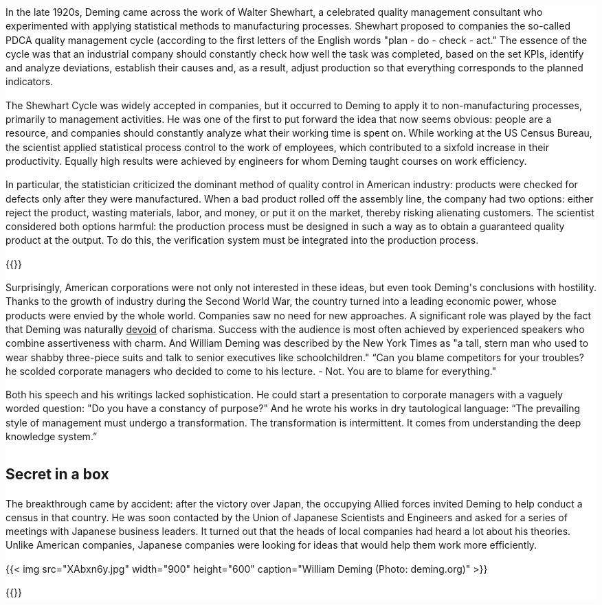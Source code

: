 In the late 1920s, Deming came across the work of Walter Shewhart, a celebrated quality management consultant who experimented with applying statistical methods to manufacturing processes. Shewhart proposed to companies the so-called PDCA quality management cycle (according to the first letters of the English words "plan - do - check - act." The essence of the cycle was that an industrial company should constantly check how well the task was completed, based on the set KPIs, identify and analyze deviations, establish their causes and, as a result, adjust production so that everything corresponds to the planned indicators.

The Shewhart Cycle was widely accepted in companies, but it occurred to Deming to apply it to non-manufacturing processes, primarily to management activities. He was one of the first to put forward the idea that now seems obvious: people are a resource, and companies should constantly analyze what their working time is spent on. While working at the US Census Bureau, the scientist applied statistical process control to the work of employees, which contributed to a sixfold increase in their productivity. Equally high results were achieved by engineers for whom Deming taught courses on work efficiency.

In particular, the statistician criticized the dominant method of quality control in American industry: products were checked for defects only after they were manufactured. When a bad product rolled off the assembly line, the company had two options: either reject the product, wasting materials, labor, and money, or put it on the market, thereby risking alienating customers. The scientist considered both options harmful: the production process must be designed in such a way as to obtain a guaranteed quality product at the output. To do this, the verification system must be integrated into the production process.

{{<ads>}}

Surprisingly, American corporations were not only not interested in these ideas, but even took Deming's conclusions with hostility. Thanks to the growth of industry during the Second World War, the country turned into a leading economic power, whose products were envied by the whole world. Companies saw no need for new approaches. A significant role was played by the fact that Deming was naturally [devoid](https://www.wyohistory.org/encyclopedia/w-edwards-deming) of charisma. Success with the audience is most often achieved by experienced speakers who combine assertiveness with charm. And William Deming was described by the New York Times as "a tall, stern man who used to wear shabby three-piece suits and talk to senior executives like schoolchildren." “Can you blame competitors for your troubles? he scolded corporate managers who decided to come to his lecture. \- Not. You are to blame for everything."

Both his speech and his writings lacked sophistication. He could start a presentation to corporate managers with a vaguely worded question: "Do you have a constancy of purpose?" And he wrote his works in dry tautological language: “The prevailing style of management must undergo a transformation. The transformation is intermittent. It comes from understanding the deep knowledge system.”

Secret in a box
---------------

The breakthrough came by accident: after the victory over Japan, the occupying Allied forces invited Deming to help conduct a census in that country. He was soon contacted by the Union of Japanese Scientists and Engineers and asked for a series of meetings with Japanese business leaders. It turned out that the heads of local companies had heard a lot about his theories. Unlike American companies, Japanese companies were looking for ideas that would help them work more efficiently.

{{< img src="XAbxn6y.jpg" width="900" height="600" caption="William Deming (Photo: deming.org)" >}}

{{<ads>}}
